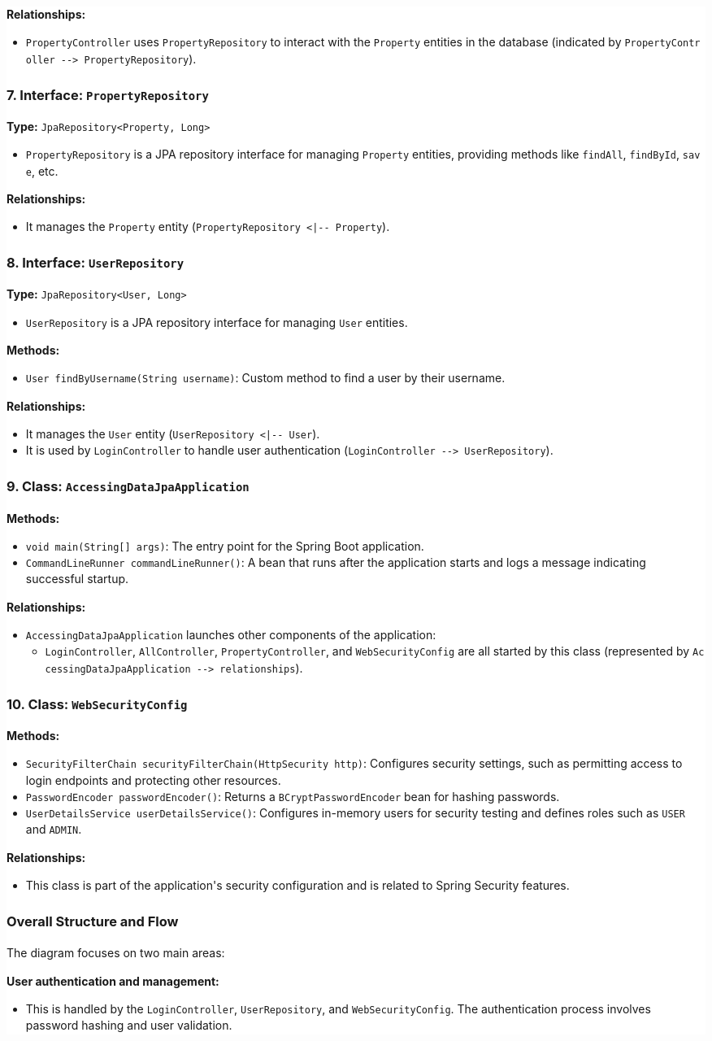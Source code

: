 **Relationships:**
- `PropertyController` uses `PropertyRepository` to interact with the `Property` entities in the database (indicated by `PropertyController --> PropertyRepository`).

### 7. Interface: `PropertyRepository`
**Type:** `JpaRepository<Property, Long>`
- `PropertyRepository` is a JPA repository interface for managing `Property` entities, providing methods like `findAll`, `findById`, `save`, etc.

**Relationships:**
- It manages the `Property` entity (`PropertyRepository <|-- Property`).

### 8. Interface: `UserRepository`
**Type:** `JpaRepository<User, Long>`
- `UserRepository` is a JPA repository interface for managing `User` entities.

**Methods:**
- `User findByUsername(String username)`: Custom method to find a user by their username.

**Relationships:**
- It manages the `User` entity (`UserRepository <|-- User`).
- It is used by `LoginController` to handle user authentication (`LoginController --> UserRepository`).

### 9. Class: `AccessingDataJpaApplication`
**Methods:**
- `void main(String[] args)`: The entry point for the Spring Boot application.
- `CommandLineRunner commandLineRunner()`: A bean that runs after the application starts and logs a message indicating successful startup.

**Relationships:**
- `AccessingDataJpaApplication` launches other components of the application:
    - `LoginController`, `AllController`, `PropertyController`, and `WebSecurityConfig` are all started by this class (represented by `AccessingDataJpaApplication --> relationships`).

### 10. Class: `WebSecurityConfig`
**Methods:**
- `SecurityFilterChain securityFilterChain(HttpSecurity http)`: Configures security settings, such as permitting access to login endpoints and protecting other resources.
- `PasswordEncoder passwordEncoder()`: Returns a `BCryptPasswordEncoder` bean for hashing passwords.
- `UserDetailsService userDetailsService()`: Configures in-memory users for security testing and defines roles such as `USER` and `ADMIN`.

**Relationships:**
- This class is part of the application's security configuration and is related to Spring Security features.

### Overall Structure and Flow
The diagram focuses on two main areas:

**User authentication and management:**
- This is handled by the `LoginController`, `UserRepository`, and `WebSecurityConfig`. The authentication process involves password hashing and user validation.
